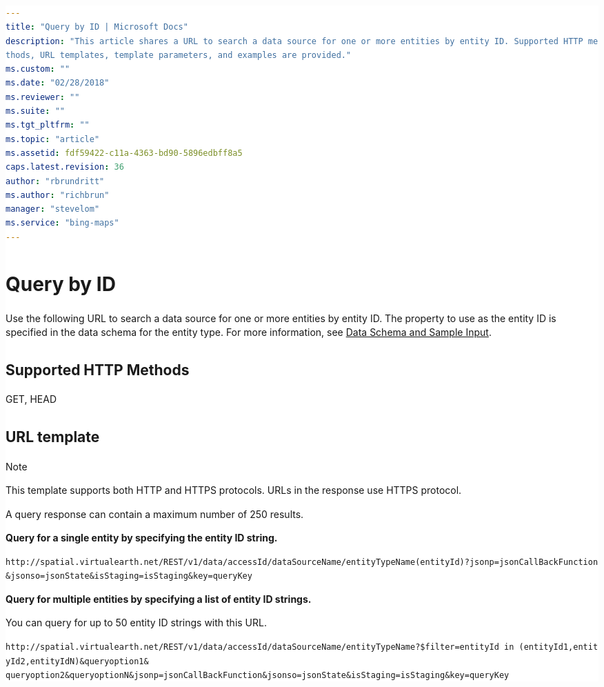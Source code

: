 ```yaml
---
title: "Query by ID | Microsoft Docs"
description: "This article shares a URL to search a data source for one or more entities by entity ID. Supported HTTP methods, URL templates, template parameters, and examples are provided."
ms.custom: ""
ms.date: "02/28/2018"
ms.reviewer: ""
ms.suite: ""
ms.tgt_pltfrm: ""
ms.topic: "article"
ms.assetid: fdf59422-c11a-4363-bd90-5896edbff8a5
caps.latest.revision: 36
author: "rbrundritt"
ms.author: "richbrun"
manager: "stevelom"
ms.service: "bing-maps"
---
```


# Query by ID

Use the following URL to search a data source for one or more entities by entity ID. The property to use as the entity ID is specified in the data schema for the entity type. For more information, see [Data Schema and Sample Input](../data-source-management-api/load-data-source-dataflow/load-data-source-data-schema-and-sample-input.md).  
  
## Supported HTTP Methods  
 GET, HEAD  
  
## URL template  
  
> [!NOTE]
>  This template supports both HTTP and HTTPS protocols. URLs in the response use HTTPS protocol.  
>   
>  A query response can contain a maximum number of 250 results.  
  
 **Query for a single entity by specifying the entity ID string.**  
  
```url
http://spatial.virtualearth.net/REST/v1/data/accessId/dataSourceName/entityTypeName(entityId)?jsonp=jsonCallBackFunction&jsonso=jsonState&isStaging=isStaging&key=queryKey  
```  
  
 **Query for multiple entities by specifying a list of entity ID strings.**  
  
 You can query for up to 50 entity ID strings with this URL.  
  
```url
http://spatial.virtualearth.net/REST/v1/data/accessId/dataSourceName/entityTypeName?$filter=entityId in (entityId1,entityId2,entityIdN)&queryoption1&  
queryoption2&queryoptionN&jsonp=jsonCallBackFunction&jsonso=jsonState&isStaging=isStaging&key=queryKey  
```  
  